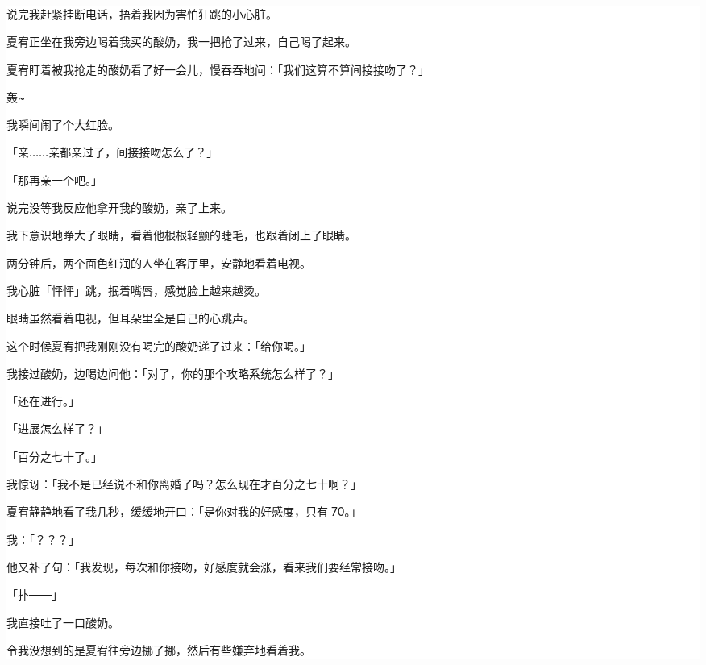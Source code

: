 
说完我赶紧挂断电话，捂着我因为害怕狂跳的小心脏。


夏宥正坐在我旁边喝着我买的酸奶，我一把抢了过来，自己喝了起来。


夏宥盯着被我抢走的酸奶看了好一会儿，慢吞吞地问：「我们这算不算间接接吻了？」


轰~


我瞬间闹了个大红脸。


「亲……亲都亲过了，间接接吻怎么了？」


「那再亲一个吧。」


说完没等我反应他拿开我的酸奶，亲了上来。


我下意识地睁大了眼睛，看着他根根轻颤的睫毛，也跟着闭上了眼睛。


两分钟后，两个面色红润的人坐在客厅里，安静地看着电视。


我心脏「怦怦」跳，抿着嘴唇，感觉脸上越来越烫。


眼睛虽然看着电视，但耳朵里全是自己的心跳声。


这个时候夏宥把我刚刚没有喝完的酸奶递了过来：「给你喝。」


我接过酸奶，边喝边问他：「对了，你的那个攻略系统怎么样了？」


「还在进行。」


「进展怎么样了？」


「百分之七十了。」


我惊讶：「我不是已经说不和你离婚了吗？怎么现在才百分之七十啊？」


夏宥静静地看了我几秒，缓缓地开口：「是你对我的好感度，只有 70。」


我：「？？？」


他又补了句：「我发现，每次和你接吻，好感度就会涨，看来我们要经常接吻。」


「扑——」


我直接吐了一口酸奶。


令我没想到的是夏宥往旁边挪了挪，然后有些嫌弃地看着我。

